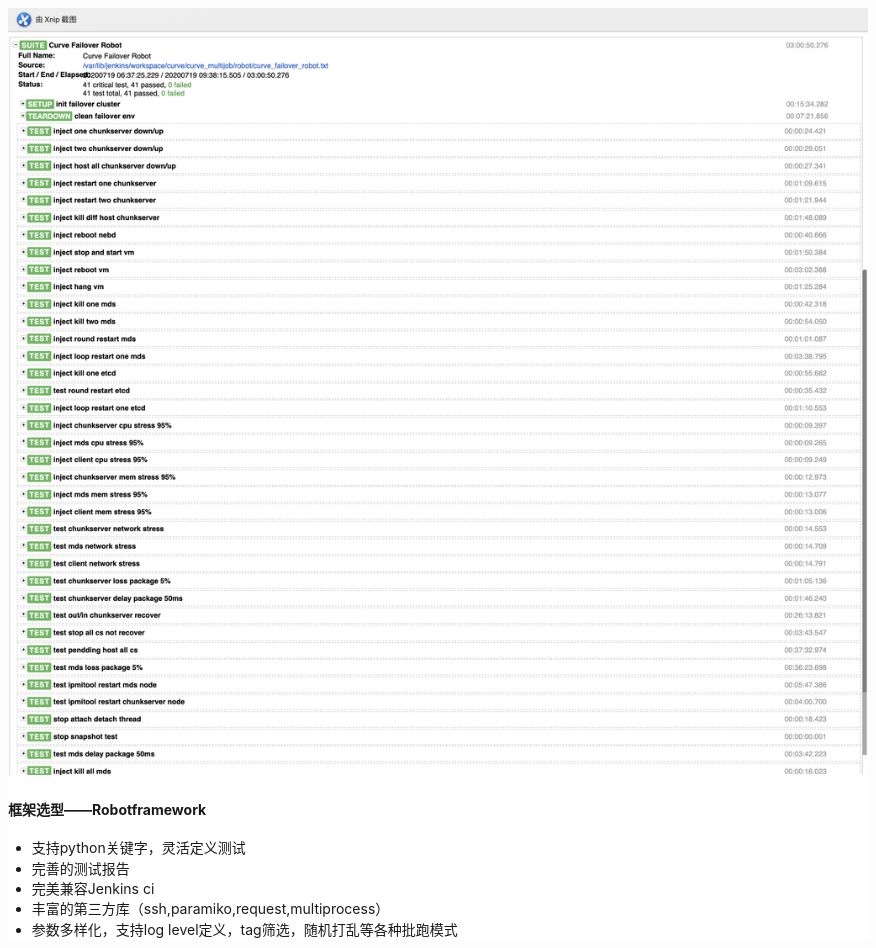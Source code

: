 <img src="/assets/img/images/quality-auto-abnormal.png" alt=" quality-auto-abnormal.png" width="950" />

#### 框架选型——Robotframework

- 支持python关键字，灵活定义测试
- 完善的测试报告
- 完美兼容Jenkins ci
- 丰富的第三方库（ssh,paramiko,request,multiprocess）
- 参数多样化，支持log level定义，tag筛选，随机打乱等各种批跑模式
